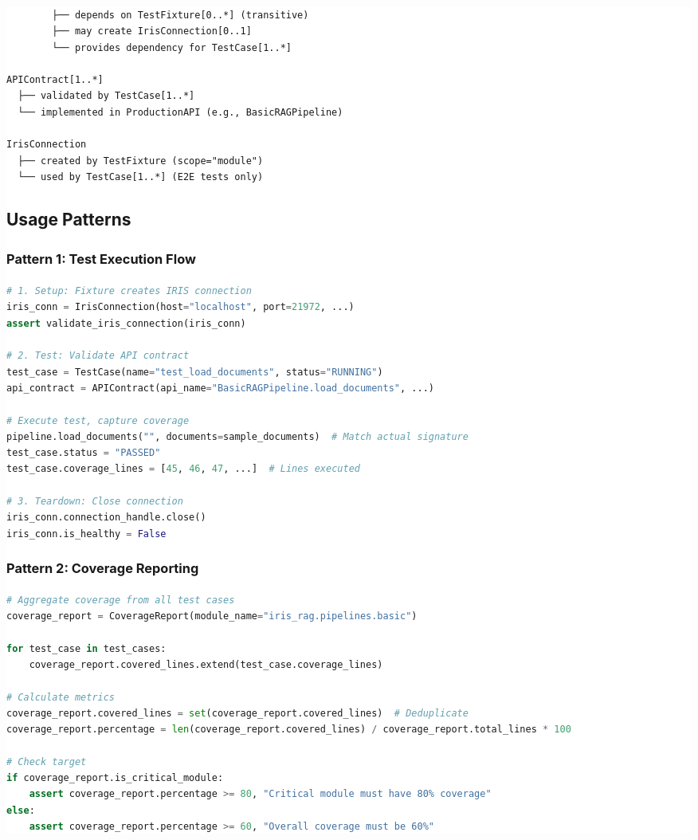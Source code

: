 ```
        ├── depends on TestFixture[0..*] (transitive)
        ├── may create IrisConnection[0..1]
        └── provides dependency for TestCase[1..*]

APIContract[1..*]
  ├── validated by TestCase[1..*]
  └── implemented in ProductionAPI (e.g., BasicRAGPipeline)

IrisConnection
  ├── created by TestFixture (scope="module")
  └── used by TestCase[1..*] (E2E tests only)
```

## Usage Patterns

### Pattern 1: Test Execution Flow

```python
# 1. Setup: Fixture creates IRIS connection
iris_conn = IrisConnection(host="localhost", port=21972, ...)
assert validate_iris_connection(iris_conn)

# 2. Test: Validate API contract
test_case = TestCase(name="test_load_documents", status="RUNNING")
api_contract = APIContract(api_name="BasicRAGPipeline.load_documents", ...)

# Execute test, capture coverage
pipeline.load_documents("", documents=sample_documents)  # Match actual signature
test_case.status = "PASSED"
test_case.coverage_lines = [45, 46, 47, ...]  # Lines executed

# 3. Teardown: Close connection
iris_conn.connection_handle.close()
iris_conn.is_healthy = False
```

### Pattern 2: Coverage Reporting

```python
# Aggregate coverage from all test cases
coverage_report = CoverageReport(module_name="iris_rag.pipelines.basic")

for test_case in test_cases:
    coverage_report.covered_lines.extend(test_case.coverage_lines)

# Calculate metrics
coverage_report.covered_lines = set(coverage_report.covered_lines)  # Deduplicate
coverage_report.percentage = len(coverage_report.covered_lines) / coverage_report.total_lines * 100

# Check target
if coverage_report.is_critical_module:
    assert coverage_report.percentage >= 80, "Critical module must have 80% coverage"
else:
    assert coverage_report.percentage >= 60, "Overall coverage must be 60%"
```
